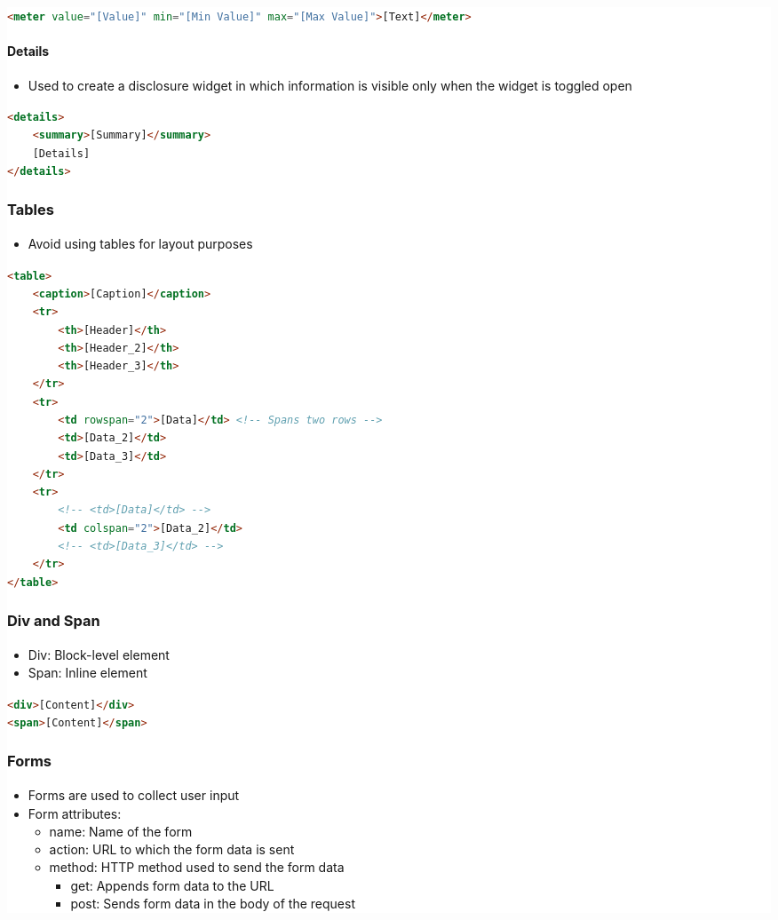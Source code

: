 ```html
<meter value="[Value]" min="[Min Value]" max="[Max Value]">[Text]</meter>
```

#### Details

* Used to create a disclosure widget in which information is visible only when the widget is toggled open

```html
<details>
	<summary>[Summary]</summary>
	[Details]
</details>
```

### Tables

* Avoid using tables for layout purposes

```html
<table>
	<caption>[Caption]</caption>
	<tr>
		<th>[Header]</th>
		<th>[Header_2]</th>
		<th>[Header_3]</th>
	</tr>
	<tr>
		<td rowspan="2">[Data]</td> <!-- Spans two rows -->
		<td>[Data_2]</td>
		<td>[Data_3]</td>
	</tr>
	<tr>
		<!-- <td>[Data]</td> -->
		<td colspan="2">[Data_2]</td>
		<!-- <td>[Data_3]</td> -->
	</tr>
</table>
```

### Div and Span

* Div: Block-level element
* Span: Inline element

```html
<div>[Content]</div>
<span>[Content]</span>
```

### Forms

* Forms are used to collect user input
* Form attributes:
  * name: Name of the form
  * action: URL to which the form data is sent
  * method: HTTP method used to send the form data
	* get: Appends form data to the URL
	* post: Sends form data in the body of the request
